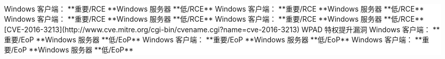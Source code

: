 </td>
<td style="border:1px solid black;">
Windows 客户端：  
**重要/RCE  
**Windows 服务器  
**低/RCE**

</td>
<td style="border:1px solid black;">
Windows 客户端：  
**重要/RCE  
**Windows 服务器  
**低/RCE**

</td>
<td style="border:1px solid black;">
Windows 客户端：  
**重要/RCE  
**Windows 服务器  
**低/RCE**

</td>
<td style="border:1px solid black;">
Windows 客户端：  
**重要/RCE  
**Windows 服务器  
**低/RCE**

</td>
</tr>
<tr>
<td style="border:1px solid black;">
[CVE-2016-3213](http://www.cve.mitre.org/cgi-bin/cvename.cgi?name=cve-2016-3213)

</td>
<td style="border:1px solid black;">
WPAD 特权提升漏洞

</td>
<td style="border:1px solid black;">
Windows 客户端：  
**重要/EoP  
**Windows 服务器  
**低/EoP**

</td>
<td style="border:1px solid black;">
Windows 客户端：  
**重要/EoP  
**Windows 服务器  
**低/EoP**

</td>
<td style="border:1px solid black;">
Windows 客户端：  
**重要/EoP  
**Windows 服务器  
**低/EoP**
